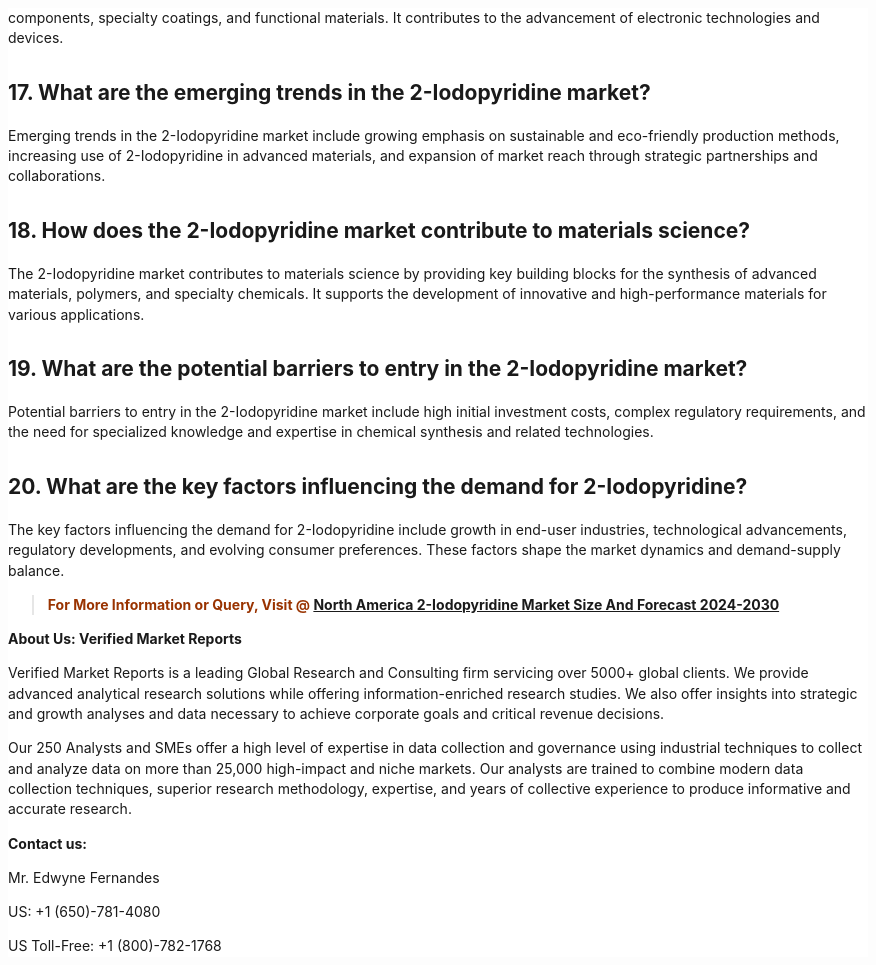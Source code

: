 components, specialty coatings, and functional materials. It contributes to the advancement of electronic technologies and devices.</p><h2>17. What are the emerging trends in the 2-Iodopyridine market?</div><div></h2><p>Emerging trends in the 2-Iodopyridine market include growing emphasis on sustainable and eco-friendly production methods, increasing use of 2-Iodopyridine in advanced materials, and expansion of market reach through strategic partnerships and collaborations.</p><h2>18. How does the 2-Iodopyridine market contribute to materials science?</div><div></h2><p>The 2-Iodopyridine market contributes to materials science by providing key building blocks for the synthesis of advanced materials, polymers, and specialty chemicals. It supports the development of innovative and high-performance materials for various applications.</p><h2>19. What are the potential barriers to entry in the 2-Iodopyridine market?</div><div></h2><p>Potential barriers to entry in the 2-Iodopyridine market include high initial investment costs, complex regulatory requirements, and the need for specialized knowledge and expertise in chemical synthesis and related technologies.</p><h2>20. What are the key factors influencing the demand for 2-Iodopyridine?</div><div></h2><p>The key factors influencing the demand for 2-Iodopyridine include growth in end-user industries, technological advancements, regulatory developments, and evolving consumer preferences. These factors shape the market dynamics and demand-supply balance.</p></body></html></p><blockquote><p><span style="color: #993300;"><strong>For More Information or Query, Visit @ <a href="https://www.verifiedmarketreports.com/product/global-2-iodopyridine-market-2019-by-manufacturers-regions-type-and-application-forecast-to-2024/">North America 2-Iodopyridine Market Size And Forecast 2024-2030</a></strong></span></p></blockquote><p><strong>About Us: Verified Market Reports</strong></p><p>Verified Market Reports is a leading Global Research and Consulting firm servicing over 5000+ global clients. We provide advanced analytical research solutions while offering information-enriched research studies. We also offer insights into strategic and growth analyses and data necessary to achieve corporate goals and critical revenue decisions.</p><p>Our 250 Analysts and SMEs offer a high level of expertise in data collection and governance using industrial techniques to collect and analyze data on more than 25,000 high-impact and niche markets. Our analysts are trained to combine modern data collection techniques, superior research methodology, expertise, and years of collective experience to produce informative and accurate research.</p><p><strong>Contact us:</strong></p><p>Mr. Edwyne Fernandes</p><p>US: +1 (650)-781-4080</p><p>US Toll-Free: +1 (800)-782-1768</p>
